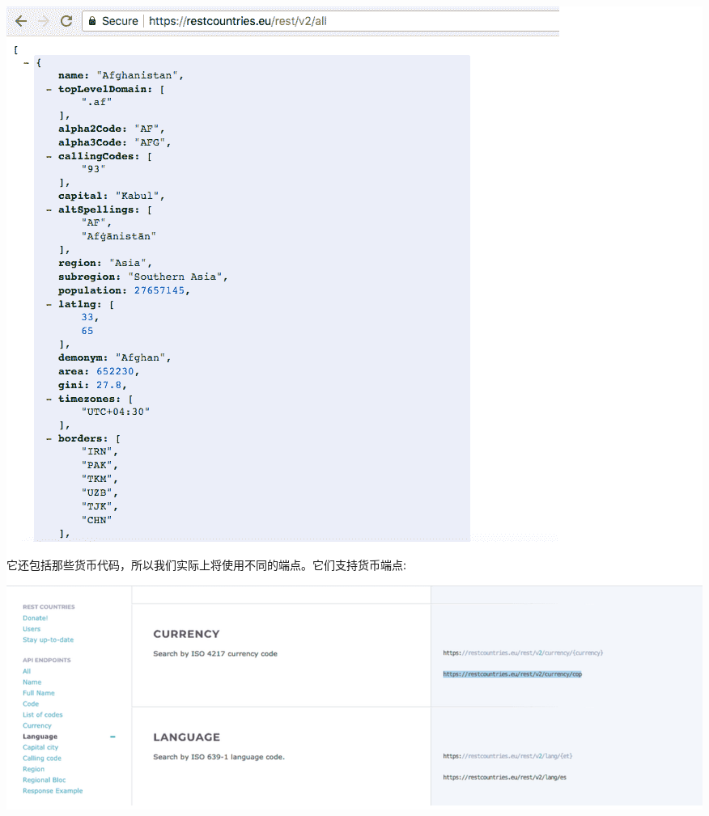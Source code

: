 ![](img/a6ff62d0-642b-4be6-a7d5-81730f992e4c.png)

它还包括那些货币代码，所以我们实际上将使用不同的端点。它们支持货币端点:

![](img/f2fe1c21-e741-4e4d-8592-89304582a399.png)
